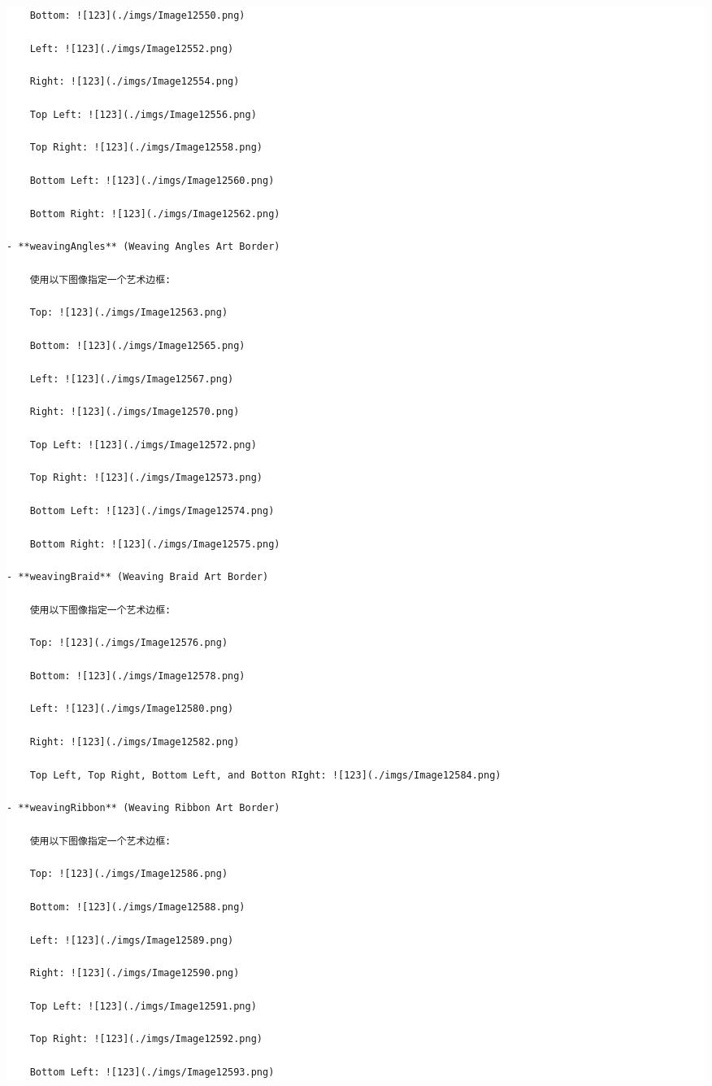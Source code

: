        Bottom: ![123](./imgs/Image12550.png)
            
        Left: ![123](./imgs/Image12552.png)
            
        Right: ![123](./imgs/Image12554.png)
        
        Top Left: ![123](./imgs/Image12556.png)
        
        Top Right: ![123](./imgs/Image12558.png)
    
        Bottom Left: ![123](./imgs/Image12560.png)
                                                
        Bottom Right: ![123](./imgs/Image12562.png)
    
    - **weavingAngles** (Weaving Angles Art Border)
    
        使用以下图像指定一个艺术边框: 
            
        Top: ![123](./imgs/Image12563.png)
        
        Bottom: ![123](./imgs/Image12565.png)
            
        Left: ![123](./imgs/Image12567.png)
            
        Right: ![123](./imgs/Image12570.png)
        
        Top Left: ![123](./imgs/Image12572.png)
        
        Top Right: ![123](./imgs/Image12573.png)
    
        Bottom Left: ![123](./imgs/Image12574.png)
                                                
        Bottom Right: ![123](./imgs/Image12575.png)
    
    - **weavingBraid** (Weaving Braid Art Border)
    
        使用以下图像指定一个艺术边框: 
            
        Top: ![123](./imgs/Image12576.png)
        
        Bottom: ![123](./imgs/Image12578.png)
            
        Left: ![123](./imgs/Image12580.png)
            
        Right: ![123](./imgs/Image12582.png)
        
        Top Left, Top Right, Bottom Left, and Botton RIght: ![123](./imgs/Image12584.png)
    
    - **weavingRibbon** (Weaving Ribbon Art Border)
    
        使用以下图像指定一个艺术边框: 
            
        Top: ![123](./imgs/Image12586.png)
        
        Bottom: ![123](./imgs/Image12588.png)
            
        Left: ![123](./imgs/Image12589.png)
            
        Right: ![123](./imgs/Image12590.png)
        
        Top Left: ![123](./imgs/Image12591.png)
        
        Top Right: ![123](./imgs/Image12592.png)
    
        Bottom Left: ![123](./imgs/Image12593.png)
                                                